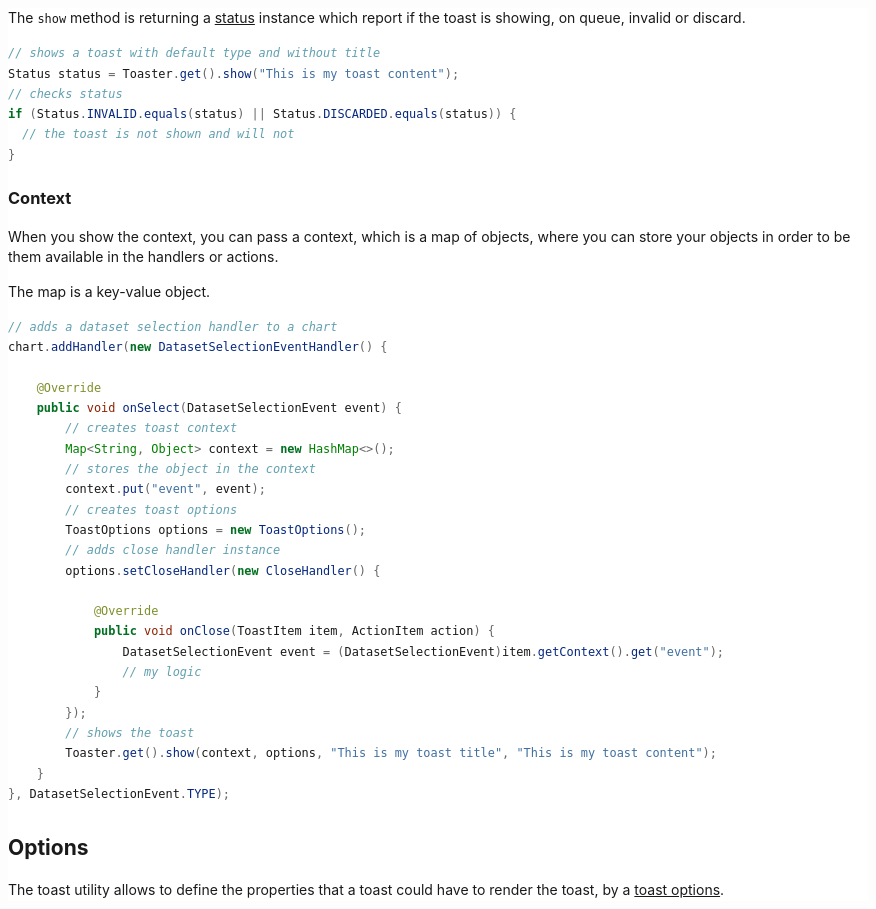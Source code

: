 The `show` method is returning a [status](https://pepstock-org.github.io/Charba/5.6/org/pepstock/charba/client/utils/toast/enums/Status.html) instance which report if the toast is showing, on queue, invalid or discard.

```java
// shows a toast with default type and without title
Status status = Toaster.get().show("This is my toast content");
// checks status
if (Status.INVALID.equals(status) || Status.DISCARDED.equals(status)) {
  // the toast is not shown and will not
}
```

### Context

When you show the context, you can pass a context, which is a map of objects, where you can store your objects in order to be them available in the handlers or actions.

The map is a key-value object.

```java
// adds a dataset selection handler to a chart 
chart.addHandler(new DatasetSelectionEventHandler() {

	@Override
	public void onSelect(DatasetSelectionEvent event) {
		// creates toast context
		Map<String, Object> context = new HashMap<>();
		// stores the object in the context
		context.put("event", event);
		// creates toast options
		ToastOptions options = new ToastOptions();
		// adds close handler instance
		options.setCloseHandler(new CloseHandler() {
			
			@Override
			public void onClose(ToastItem item, ActionItem action) {
				DatasetSelectionEvent event = (DatasetSelectionEvent)item.getContext().get("event");
				// my logic
			}
		});
		// shows the toast
		Toaster.get().show(context, options, "This is my toast title", "This is my toast content");	
	}
}, DatasetSelectionEvent.TYPE);
```

## Options

The toast utility allows to define the properties that a toast could have to render the toast, by a [toast options](https://pepstock-org.github.io/Charba/5.6/org/pepstock/charba/client/utils/toast/ToastOptions.html).
